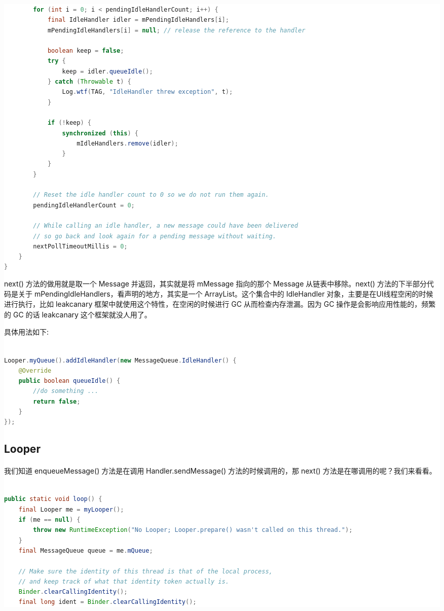 ``` java
        for (int i = 0; i < pendingIdleHandlerCount; i++) {
            final IdleHandler idler = mPendingIdleHandlers[i];
            mPendingIdleHandlers[i] = null; // release the reference to the handler

            boolean keep = false;
            try {
                keep = idler.queueIdle();
            } catch (Throwable t) {
                Log.wtf(TAG, "IdleHandler threw exception", t);
            }

            if (!keep) {
                synchronized (this) {
                    mIdleHandlers.remove(idler);
                }
            }
        }

        // Reset the idle handler count to 0 so we do not run them again.
        pendingIdleHandlerCount = 0;

        // While calling an idle handler, a new message could have been delivered
        // so go back and look again for a pending message without waiting.
        nextPollTimeoutMillis = 0;
    }
}  

```

next() 方法的做用就是取一个  Message 并返回，其实就是将 mMessage 指向的那个 Message 从链表中移除。next() 方法的下半部分代码是关于 mPendingIdleHandlers，看声明的地方，其实是一个 ArrayList。这个集合中的 IdleHandler 对象，主要是在UI线程空闲的时候进行执行，比如 leakcanary 框架中就使用这个特性，在空闲的时候进行 GC 从而检查内存泄漏。因为 GC 操作是会影响应用性能的，频繁的 GC 的话 leakcanary 这个框架就没人用了。

具体用法如下:

``` java

Looper.myQueue().addIdleHandler(new MessageQueue.IdleHandler() {
    @Override
    public boolean queueIdle() {
        //do something ...
        return false;
    }
});

```

## Looper

我们知道 enqueueMessage() 方法是在调用 Handler.sendMessage() 方法的时候调用的，那 next() 方法是在哪调用的呢？我们来看看。

``` java

public static void loop() {
    final Looper me = myLooper();
    if (me == null) {
        throw new RuntimeException("No Looper; Looper.prepare() wasn't called on this thread.");
    }
    final MessageQueue queue = me.mQueue;

    // Make sure the identity of this thread is that of the local process,
    // and keep track of what that identity token actually is.
    Binder.clearCallingIdentity();
    final long ident = Binder.clearCallingIdentity();

```